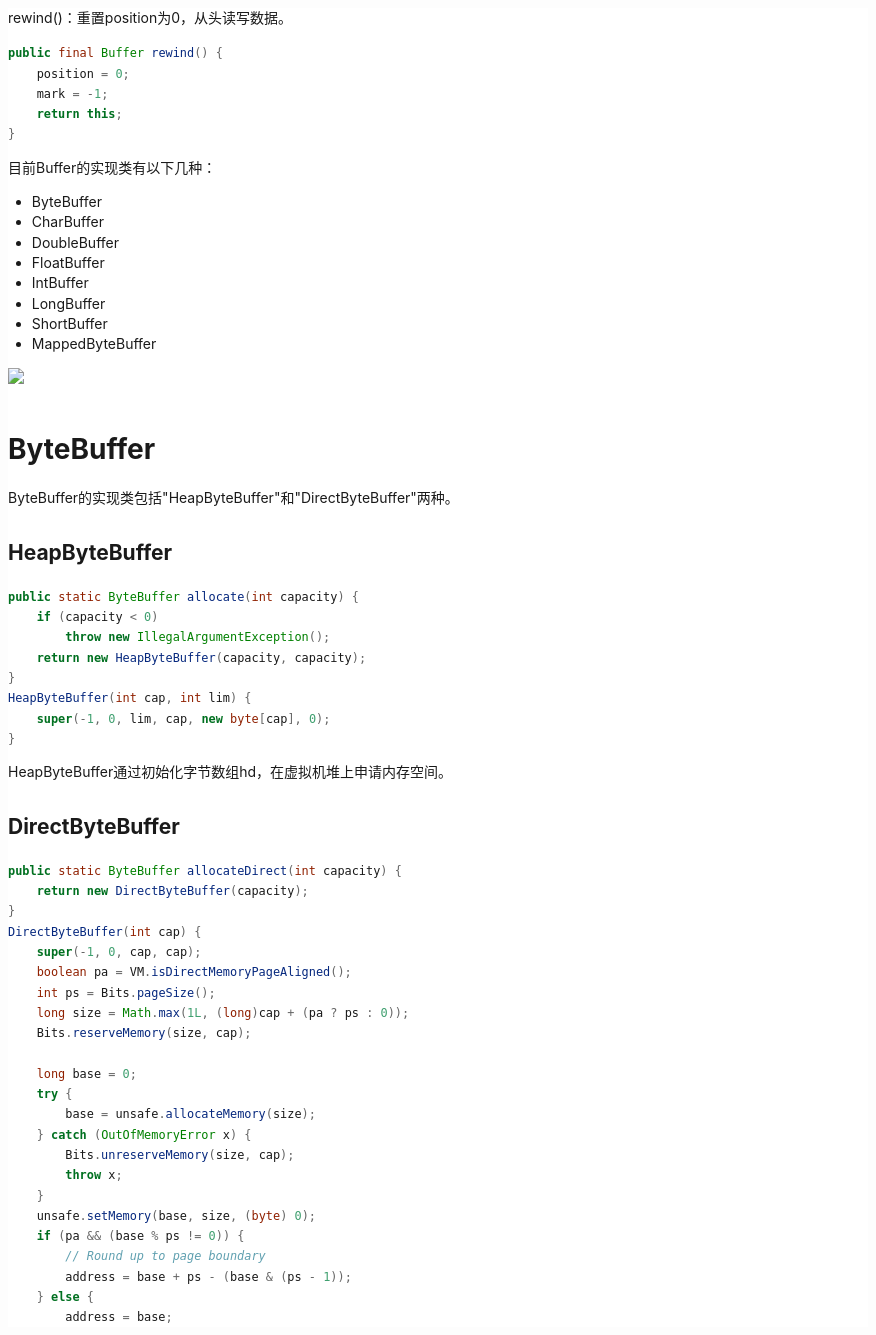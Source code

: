 rewind()：重置position为0，从头读写数据。
````java
public final Buffer rewind() {
    position = 0;
    mark = -1;
    return this;
}
````

目前Buffer的实现类有以下几种：
* ByteBuffer
* CharBuffer
* DoubleBuffer
* FloatBuffer
* IntBuffer
* LongBuffer
* ShortBuffer
* MappedByteBuffer

[![](http://idiotsky.me/images3/java-nio-channel-buffer-1.png)](http://idiotsky.me/images3/java-nio-channel-buffer-1.png)

# ByteBuffer
ByteBuffer的实现类包括"HeapByteBuffer"和"DirectByteBuffer"两种。

## HeapByteBuffer
````java
public static ByteBuffer allocate(int capacity) {
    if (capacity < 0)
        throw new IllegalArgumentException();
    return new HeapByteBuffer(capacity, capacity);
}
HeapByteBuffer(int cap, int lim) {  
    super(-1, 0, lim, cap, new byte[cap], 0);
}
````
HeapByteBuffer通过初始化字节数组hd，在虚拟机堆上申请内存空间。

## DirectByteBuffer
````java
public static ByteBuffer allocateDirect(int capacity) {
    return new DirectByteBuffer(capacity);
}
DirectByteBuffer(int cap) {
    super(-1, 0, cap, cap);
    boolean pa = VM.isDirectMemoryPageAligned();
    int ps = Bits.pageSize();
    long size = Math.max(1L, (long)cap + (pa ? ps : 0));
    Bits.reserveMemory(size, cap);

    long base = 0;
    try {
        base = unsafe.allocateMemory(size);
    } catch (OutOfMemoryError x) {
        Bits.unreserveMemory(size, cap);
        throw x;
    }
    unsafe.setMemory(base, size, (byte) 0);
    if (pa && (base % ps != 0)) {
        // Round up to page boundary
        address = base + ps - (base & (ps - 1));
    } else {
        address = base;
````